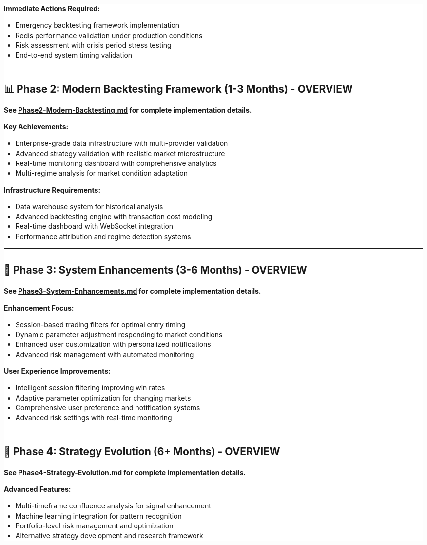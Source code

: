 **Immediate Actions Required:**
- Emergency backtesting framework implementation
- Redis performance validation under production conditions
- Risk assessment with crisis period stress testing
- End-to-end system timing validation

---

## 📊 Phase 2: Modern Backtesting Framework (1-3 Months) - OVERVIEW

**See [Phase2-Modern-Backtesting.md](./Phase2-Modern-Backtesting.md) for complete implementation details.**

**Key Achievements:**
- Enterprise-grade data infrastructure with multi-provider validation
- Advanced strategy validation with realistic market microstructure
- Real-time monitoring dashboard with comprehensive analytics
- Multi-regime analysis for market condition adaptation

**Infrastructure Requirements:**
- Data warehouse system for historical analysis
- Advanced backtesting engine with transaction cost modeling
- Real-time dashboard with WebSocket integration
- Performance attribution and regime detection systems

---

## 🔧 Phase 3: System Enhancements (3-6 Months) - OVERVIEW

**See [Phase3-System-Enhancements.md](./Phase3-System-Enhancements.md) for complete implementation details.**

**Enhancement Focus:**
- Session-based trading filters for optimal entry timing
- Dynamic parameter adjustment responding to market conditions
- Enhanced user customization with personalized notifications
- Advanced risk management with automated monitoring

**User Experience Improvements:**
- Intelligent session filtering improving win rates
- Adaptive parameter optimization for changing markets
- Comprehensive user preference and notification systems
- Advanced risk settings with real-time monitoring

---

## 🤖 Phase 4: Strategy Evolution (6+ Months) - OVERVIEW

**See [Phase4-Strategy-Evolution.md](./Phase4-Strategy-Evolution.md) for complete implementation details.**

**Advanced Features:**
- Multi-timeframe confluence analysis for signal enhancement
- Machine learning integration for pattern recognition
- Portfolio-level risk management and optimization
- Alternative strategy development and research framework

